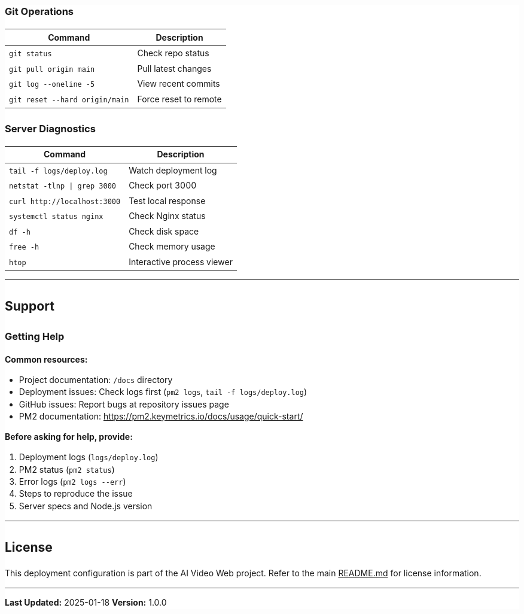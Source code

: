 
### Git Operations

| Command | Description |
|---------|-------------|
| `git status` | Check repo status |
| `git pull origin main` | Pull latest changes |
| `git log --oneline -5` | View recent commits |
| `git reset --hard origin/main` | Force reset to remote |

### Server Diagnostics

| Command | Description |
|---------|-------------|
| `tail -f logs/deploy.log` | Watch deployment log |
| `netstat -tlnp \| grep 3000` | Check port 3000 |
| `curl http://localhost:3000` | Test local response |
| `systemctl status nginx` | Check Nginx status |
| `df -h` | Check disk space |
| `free -h` | Check memory usage |
| `htop` | Interactive process viewer |

---

## Support

### Getting Help

**Common resources:**
- Project documentation: `/docs` directory
- Deployment issues: Check logs first (`pm2 logs`, `tail -f logs/deploy.log`)
- GitHub issues: Report bugs at repository issues page
- PM2 documentation: https://pm2.keymetrics.io/docs/usage/quick-start/

**Before asking for help, provide:**
1. Deployment logs (`logs/deploy.log`)
2. PM2 status (`pm2 status`)
3. Error logs (`pm2 logs --err`)
4. Steps to reproduce the issue
5. Server specs and Node.js version

---

## License

This deployment configuration is part of the AI Video Web project.
Refer to the main [README.md](README.md) for license information.

---

**Last Updated:** 2025-01-18
**Version:** 1.0.0
